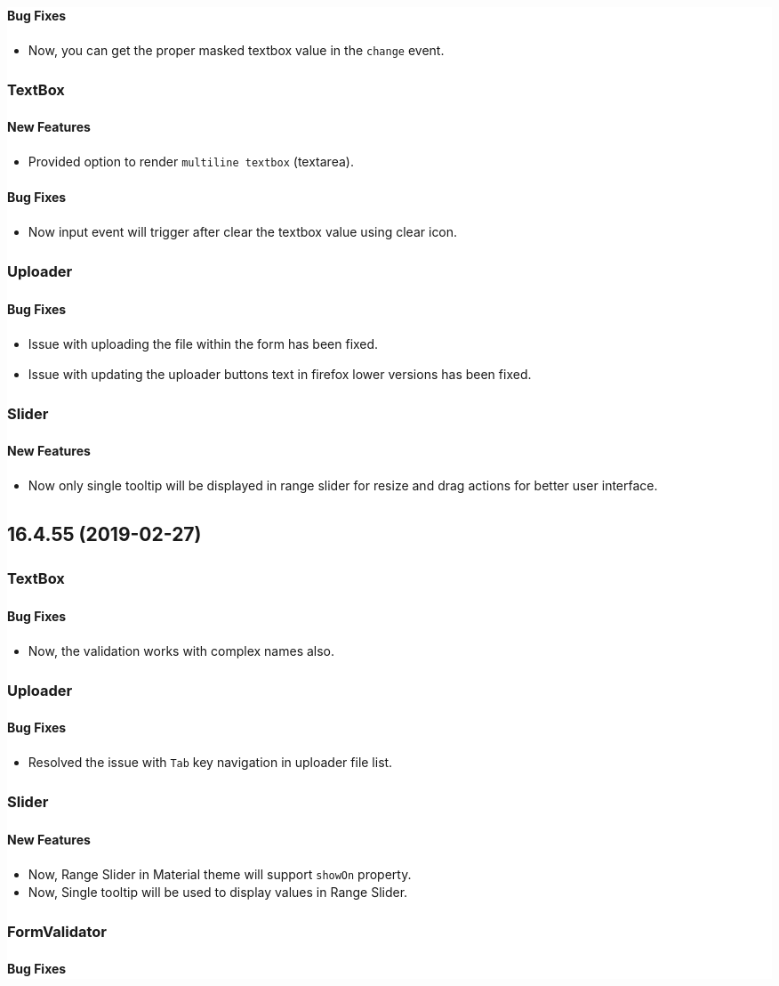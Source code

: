 #### Bug Fixes

- Now, you can get the proper masked textbox value in the `change` event.

### TextBox

#### New Features

- Provided option to render `multiline textbox` (textarea).

#### Bug Fixes

- Now input event will trigger after clear the textbox value using clear icon.

### Uploader

#### Bug Fixes

- Issue with uploading the file within the form has been fixed.

- Issue with updating the uploader buttons text in firefox lower versions has been fixed.

### Slider

#### New Features

- Now only single tooltip will be displayed in range slider for resize and drag actions for better user interface.

## 16.4.55 (2019-02-27)

### TextBox

#### Bug Fixes

- Now, the validation works with complex names also.

### Uploader

#### Bug Fixes

- Resolved the issue with `Tab` key navigation in uploader file list.

### Slider

#### New Features

- Now, Range Slider in Material theme will support `showOn` property.
- Now, Single tooltip will be used to display values in Range Slider.

### FormValidator

#### Bug Fixes
